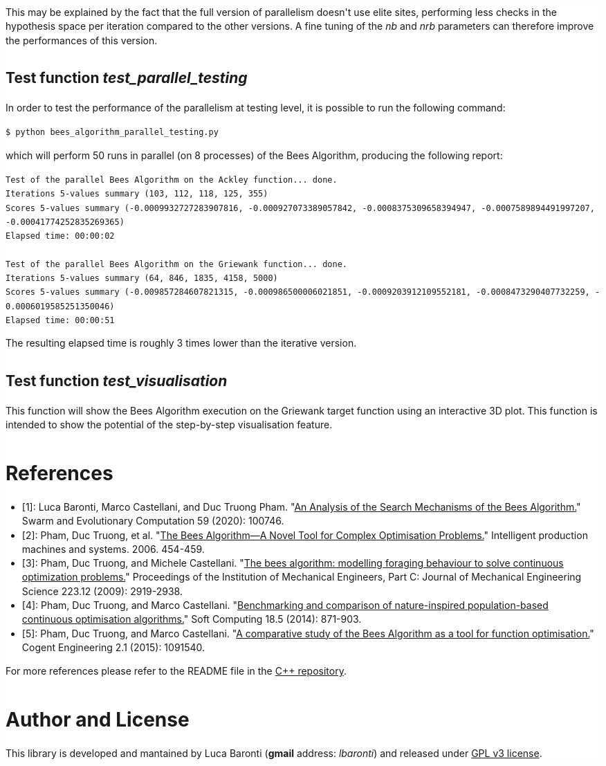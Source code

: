 This may be explained by the fact that the full version of parallelism doesn't use elite sites, performing less checks in the hypothesis space per iteration compared to the other versions.
A fine tuning of the *nb* and *nrb* parameters can therefore improve the performances of this version.
## Test function *test_parallel_testing*
In order to test the performance of the parallelism at testing level, it is possible to run the following command:
```sh
$ python bees_algorithm_parallel_testing.py
```
which will perform 50 runs in parallel (on 8 processes) of the Bees Algorithm, producing the following report:
```
Test of the parallel Bees Algorithm on the Ackley function... done.
Iterations 5-values summary (103, 112, 118, 125, 355)
Scores 5-values summary (-0.0009932727283907816, -0.000927073389057842, -0.0008375309658394947, -0.0007589894491997207, -0.00041774252835269365)
Elapsed time: 00:00:02

Test of the parallel Bees Algorithm on the Griewank function... done.
Iterations 5-values summary (64, 846, 1835, 4158, 5000)
Scores 5-values summary (-0.009857284607821315, -0.000986500006021851, -0.0009203912109552181, -0.0008473290407732259, -0.0006019585251350046)
Elapsed time: 00:00:51
```
The resulting elapsed time is roughly 3 times lower than the iterative version.
## Test function *test_visualisation*
This function will show the Bees Algorithm execution on the Griewank target function using an interactive 3D plot. This function is intended to show the potential of the step-by-step visualisation feature.
# References

- [1]: Luca Baronti, Marco Castellani, and Duc Truong Pham. "[An Analysis of the Search Mechanisms of the Bees Algorithm.](
https://www.sciencedirect.com/science/article/abs/pii/S2210650220303990)" Swarm and Evolutionary Computation 59 (2020): 100746.
- [2]: Pham, Duc Truong, et al. "[The Bees Algorithm—A Novel Tool for Complex Optimisation Problems.](https://s3.amazonaws.com/academia.edu.documents/37269572/Pham06_-_The_Bee_Algorithm.pdf?AWSAccessKeyId=AKIAIWOWYYGZ2Y53UL3A&Expires=1550167392&Signature=%2BAoKD8QFeUIXvpEjojuAxWu2y0k%3D&response-content-disposition=inline%3B%20filename%3DThe_Bees_Algorithm_-_A_Novel_Tool_for_Co.pdf)" Intelligent production machines and systems. 2006. 454-459.
- [3]: Pham, Duc Truong, and Michele Castellani. "[The bees algorithm: modelling foraging behaviour to solve continuous optimization problems.](https://www.researchgate.net/profile/Marco_Castellani2/publication/229698041_The_Bees_Algorithm_Modelling_foraging_behaviour_to_solve_continuous_optimization_problems/links/0912f50107f349b7de000000/The-Bees-Algorithm-Modelling-foraging-behaviour-to-solve-continuous-optimization-problems.pdf)" Proceedings of the Institution of Mechanical Engineers, Part C: Journal of Mechanical Engineering Science 223.12 (2009): 2919-2938.
- [4]: Pham, Duc Truong, and Marco Castellani. "[Benchmarking and comparison of nature-inspired population-based continuous optimisation algorithms.](https://link.springer.com/article/10.1007/s00500-013-1104-9)" Soft Computing 18.5 (2014): 871-903.
- [5]: Pham, Duc Truong, and Marco Castellani. "[A comparative study of the Bees Algorithm as a tool for function optimisation.](https://www.tandfonline.com/doi/full/10.1080/23311916.2015.1091540)" Cogent Engineering 2.1 (2015): 1091540.

For more references please refer to the README file in the [C++ repository](https://gitlab.com/bees-algorithm/bees_algorithm_cpp).

# Author and License

This library is developed and mantained by Luca Baronti (**gmail** address: *lbaronti*) and released under [GPL v3 license](LICENSE).